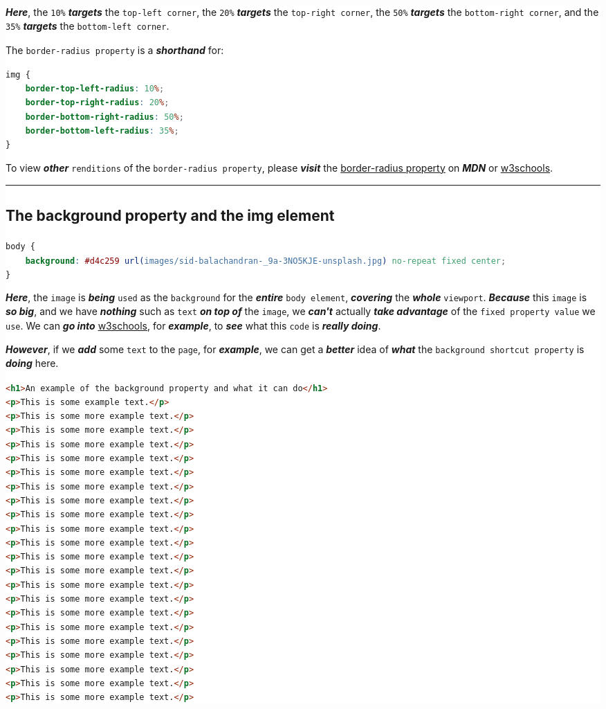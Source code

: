 ***Here***, the `10%` ***targets*** the `top-left corner`, the `20%`  ***targets*** the `top-right corner`, the `50%` ***targets*** the `bottom-right corner`, and the `35%` ***targets*** the `bottom-left corner`.

The `border-radius property` is a ***shorthand*** for:

```css
img {
    border-top-left-radius: 10%;
    border-top-right-radius: 20%;
    border-bottom-right-radius: 50%;
    border-bottom-left-radius: 35%;
}
```

To view ***other*** `renditions` of the `border-radius property`, please ***visit*** the [border-radius property](https://developer.mozilla.org/en-US/docs/Web/CSS/border-radius) on ***MDN*** or [w3schools](https://www.w3schools.com/cssref/css3_pr_border-radius.asp).

</section>

---

<section class="section">
    <h2 class="sentence">The background property and the img element</h2>

```css
body {
    background: #d4c259	url(images/sid-balachandran-_9a-3NO5KJE-unsplash.jpg) no-repeat fixed center;
} 
```

***Here***, the `image` is ***being*** `used` as the `background` for the ***entire*** `body element`, ***covering*** the ***whole*** `viewport`. ***Because*** this `image` is ***so big***, and we have ***nothing*** such as `text` ***on top of*** the `image`, we ***can't*** actually ***take advantage*** of the `fixed property value` we `use`. We can ***go into*** [w3schools](https://www.w3schools.com/cssref/css3_pr_background.asp), for ***example***, to ***see*** what this `code` is ***really doing***.

***However***, if we ***add*** some `text` to the `page`, for ***example***, we can get a ***better*** idea of ***what*** the `background shortcut property` is ***doing*** here.

```html
<h1>An example of the background property and what it can do</h1>
<p>This is some example text.</p>
<p>This is some more example text.</p>
<p>This is some more example text.</p>
<p>This is some more example text.</p>
<p>This is some more example text.</p>
<p>This is some more example text.</p>
<p>This is some more example text.</p>
<p>This is some more example text.</p>
<p>This is some more example text.</p>
<p>This is some more example text.</p>
<p>This is some more example text.</p>
<p>This is some more example text.</p>
<p>This is some more example text.</p>
<p>This is some more example text.</p>
<p>This is some more example text.</p>
<p>This is some more example text.</p>
<p>This is some more example text.</p>
<p>This is some more example text.</p>
<p>This is some more example text.</p>
<p>This is some more example text.</p>
<p>This is some more example text.</p>
<p>This is some more example text.</p>
```
